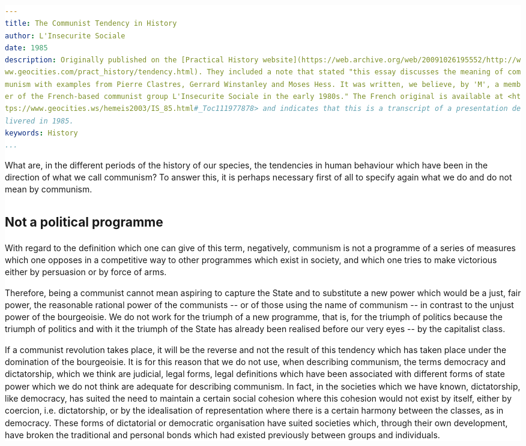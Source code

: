 ```yaml
---
title: The Communist Tendency in History
author: L'Insecurite Sociale
date: 1985
description: Originally published on the [Practical History website](https://web.archive.org/web/20091026195552/http://www.geocities.com/pract_history/tendency.html). They included a note that stated "this essay discusses the meaning of communism with examples from Pierre Clastres, Gerrard Winstanley and Moses Hess. It was written, we believe, by 'M', a member of the French-based communist group L'Insecurite Sociale in the early 1980s." The French original is available at <https://www.geocities.ws/hemeis2003/IS_85.html#_Toc111977878> and indicates that this is a transcript of a presentation delivered in 1985.
keywords: History
...
```


What are, in the different periods of the history of our species, the
tendencies in human behaviour which have been in the direction of what
we call communism? To answer this, it is perhaps necessary first of all
to specify again what we do and do not mean by communism.

## Not a political programme

With regard to the definition which one can give of this term,
negatively, communism is not a programme of a series of measures which
one opposes in a competitive way to other programmes which exist in
society, and which one tries to make victorious either by persuasion or
by force of arms.

Therefore, being a communist cannot mean aspiring to capture the State
and to substitute a new power which would be a just, fair power, the
reasonable rational power of the communists -- or of those using the
name of communism -- in contrast to the unjust power of the bourgeoisie.
We do not work for the triumph of a new programme, that is, for the
triumph of politics because the triumph of politics and with it the
triumph of the State has already been realised before our very eyes --
by the capitalist class.

If a communist revolution takes place, it will be the reverse and not
the result of this tendency which has taken place under the domination
of the bourgeoisie. It is for this reason that we do not use, when
describing communism, the terms democracy and dictatorship, which we
think are judicial, legal forms, legal definitions which have been
associated with different forms of state power which we do not think are
adequate for describing communism. In fact, in the societies which we
have known, dictatorship, like democracy, has suited the need to
maintain a certain social cohesion where this cohesion would not exist
by itself, either by coercion, i.e. dictatorship, or by the idealisation
of representation where there is a certain harmony between the classes,
as in democracy. These forms of dictatorial or democratic organisation
have suited societies which, through their own development, have broken
the traditional and personal bonds which had existed previously between
groups and individuals.
